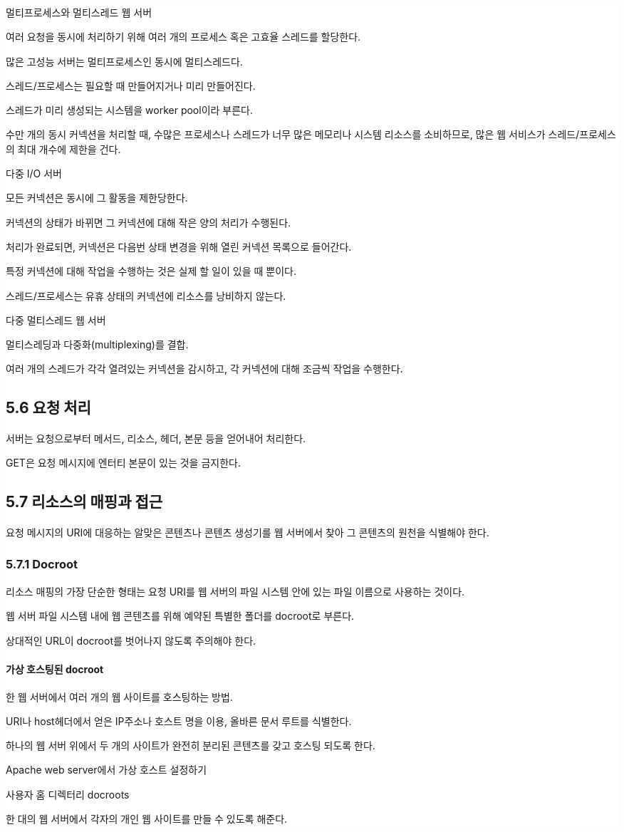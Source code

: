 멀티프로세스와 멀티스레드 웹 서버

여러 요청을 동시에 처리하기 위해 여러 개의 프로세스 혹은 고효율 스레드를 할당한다.

많은 고성능 서버는 멀티프로세스인 동시에 멀티스레드다.

스레드/프로세스는 필요할 때 만들어지거나 미리 만들어진다.

스레드가 미리 생성되는 시스템을 worker pool이라 부른다.

수만 개의 동시 커넥션을 처리할 때, 수많은 프로세스나 스레드가 너무 많은 메모리나 시스템 리소스를 소비하므로, 많은 웹 서비스가 스레드/프로세스의 최대 개수에 제한을 건다.

다중 I/O 서버

모든 커넥션은 동시에 그 활동을 제한당한다.

커넥션의 상태가 바뀌면 그 커넥션에 대해 작은 양의 처리가 수행된다.

처리가 완료되면, 커넥션은 다음번 상태 변경을 위해 열린 커넥션 목록으로 들어간다.

특정 커넥션에 대해 작업을 수행하는 것은 실제 할 일이 있을 때 뿐이다.

스레드/프로세스는 유휴 상태의 커넥션에 리소스를 낭비하지 않는다.

다중 멀티스레드 웹 서버

멀티스레딩과 다중화(multiplexing)를 결합.

여러 개의 스레드가 각각 열려있는 커넥션을 감시하고, 각 커넥션에 대해 조금씩 작업을 수행한다.

## 5.6 요청 처리

서버는 요청으로부터 메서드, 리소스, 헤더, 본문 등을 얻어내어 처리한다.

GET은 요청 메시지에 엔터티 본문이 있는 것을 금지한다.

## 5.7 리소스의 매핑과 접근

요청 메시지의 URI에 대응하는 알맞은 콘텐츠나 콘텐츠 생성기를 웹 서버에서 찾아 그 콘텐츠의 원천을 식별해야 한다.

### 5.7.1 Docroot

리소스 매핑의 가장 단순한 형태는 요청 URI를 웹 서버의 파일 시스템 안에 있는 파일 이름으로 사용하는 것이다.

웹 서버 파일 시스템 내에 웹 콘텐츠를 위해 예약된 특별한 폴더를 docroot로 부른다.

상대적인 URL이 docroot를 벗어나지 않도록 주의해야 한다.

#### 가상 호스팅된 docroot

한 웹 서버에서 여러 개의 웹 사이트를 호스팅하는 방법.

URI나 host헤더에서 얻은 IP주소나 호스트 명을 이용, 올바른 문서 루트를 식별한다.

하나의 웹 서버 위에서 두 개의 사이트가 완전히 분리된 콘텐츠를 갖고 호스팅 되도록 한다.

Apache web server에서 가상 호스트 설정하기

사용자 홈 디렉터리 docroots

한 대의 웹 서버에서 각자의 개인 웹 사이트를 만들 수 있도록 해준다.
